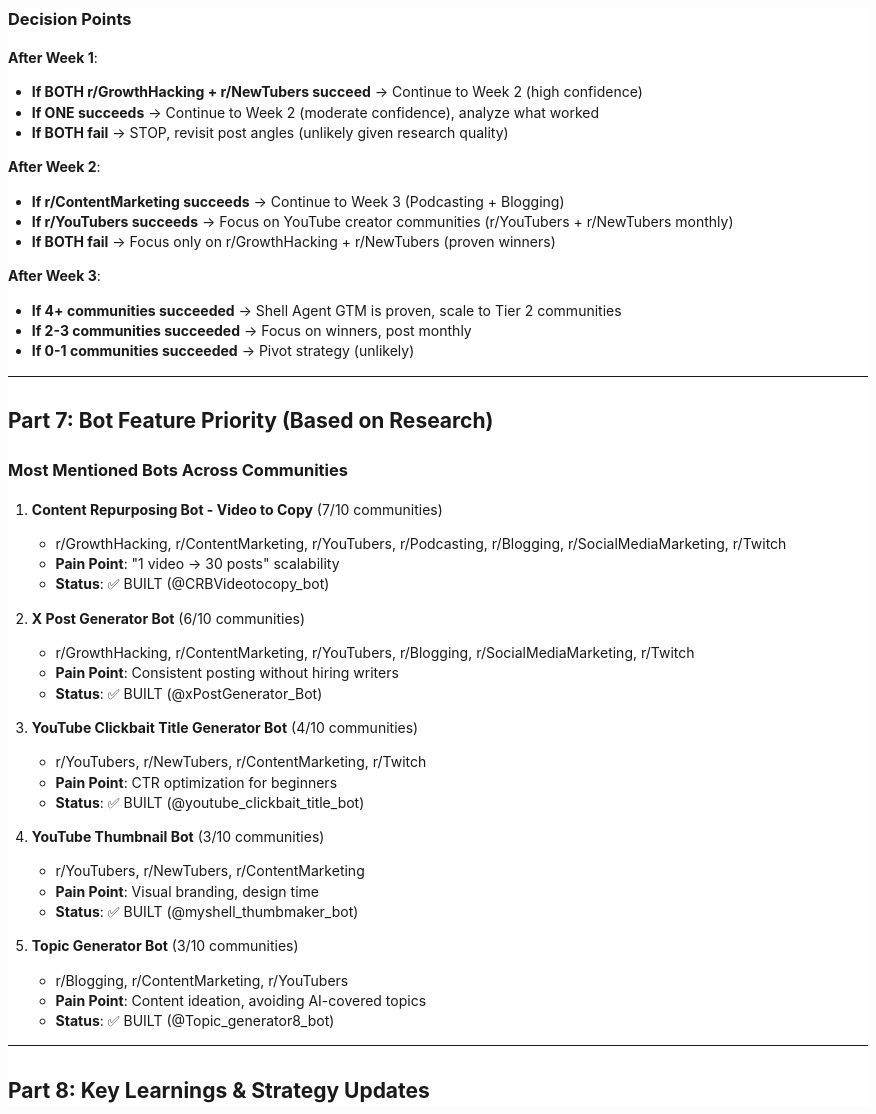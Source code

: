 ### Decision Points

**After Week 1**:
- **If BOTH r/GrowthHacking + r/NewTubers succeed** → Continue to Week 2 (high confidence)
- **If ONE succeeds** → Continue to Week 2 (moderate confidence), analyze what worked
- **If BOTH fail** → STOP, revisit post angles (unlikely given research quality)

**After Week 2**:
- **If r/ContentMarketing succeeds** → Continue to Week 3 (Podcasting + Blogging)
- **If r/YouTubers succeeds** → Focus on YouTube creator communities (r/YouTubers + r/NewTubers monthly)
- **If BOTH fail** → Focus only on r/GrowthHacking + r/NewTubers (proven winners)

**After Week 3**:
- **If 4+ communities succeeded** → Shell Agent GTM is proven, scale to Tier 2 communities
- **If 2-3 communities succeeded** → Focus on winners, post monthly
- **If 0-1 communities succeeded** → Pivot strategy (unlikely)

---

## Part 7: Bot Feature Priority (Based on Research)

### Most Mentioned Bots Across Communities

1. **Content Repurposing Bot - Video to Copy** (7/10 communities)
   - r/GrowthHacking, r/ContentMarketing, r/YouTubers, r/Podcasting, r/Blogging, r/SocialMediaMarketing, r/Twitch
   - **Pain Point**: "1 video → 30 posts" scalability
   - **Status**: ✅ BUILT (@CRBVideotocopy_bot)

2. **X Post Generator Bot** (6/10 communities)
   - r/GrowthHacking, r/ContentMarketing, r/YouTubers, r/Blogging, r/SocialMediaMarketing, r/Twitch
   - **Pain Point**: Consistent posting without hiring writers
   - **Status**: ✅ BUILT (@xPostGenerator_Bot)

3. **YouTube Clickbait Title Generator Bot** (4/10 communities)
   - r/YouTubers, r/NewTubers, r/ContentMarketing, r/Twitch
   - **Pain Point**: CTR optimization for beginners
   - **Status**: ✅ BUILT (@youtube_clickbait_title_bot)

4. **YouTube Thumbnail Bot** (3/10 communities)
   - r/YouTubers, r/NewTubers, r/ContentMarketing
   - **Pain Point**: Visual branding, design time
   - **Status**: ✅ BUILT (@myshell_thumbmaker_bot)

5. **Topic Generator Bot** (3/10 communities)
   - r/Blogging, r/ContentMarketing, r/YouTubers
   - **Pain Point**: Content ideation, avoiding AI-covered topics
   - **Status**: ✅ BUILT (@Topic_generator8_bot)

---

## Part 8: Key Learnings & Strategy Updates
